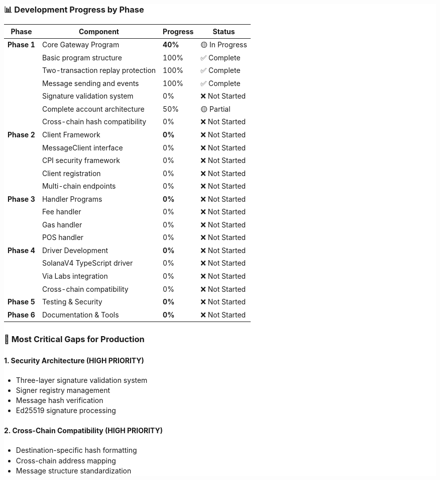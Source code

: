 ### 📊 **Development Progress by Phase**

| Phase | Component | Progress | Status |
|-------|-----------|----------|--------|
| **Phase 1** | Core Gateway Program | **40%** | 🟡 In Progress |
| | Basic program structure | 100% | ✅ Complete |
| | Two-transaction replay protection | 100% | ✅ Complete |
| | Message sending and events | 100% | ✅ Complete |
| | Signature validation system | 0% | ❌ Not Started |
| | Complete account architecture | 50% | 🟡 Partial |
| | Cross-chain hash compatibility | 0% | ❌ Not Started |
| **Phase 2** | Client Framework | **0%** | ❌ Not Started |
| | MessageClient interface | 0% | ❌ Not Started |
| | CPI security framework | 0% | ❌ Not Started |
| | Client registration | 0% | ❌ Not Started |
| | Multi-chain endpoints | 0% | ❌ Not Started |
| **Phase 3** | Handler Programs | **0%** | ❌ Not Started |
| | Fee handler | 0% | ❌ Not Started |
| | Gas handler | 0% | ❌ Not Started |
| | POS handler | 0% | ❌ Not Started |
| **Phase 4** | Driver Development | **0%** | ❌ Not Started |
| | SolanaV4 TypeScript driver | 0% | ❌ Not Started |
| | Via Labs integration | 0% | ❌ Not Started |
| | Cross-chain compatibility | 0% | ❌ Not Started |
| **Phase 5** | Testing & Security | **0%** | ❌ Not Started |
| **Phase 6** | Documentation & Tools | **0%** | ❌ Not Started |

### 🚨 **Most Critical Gaps for Production**

#### 1. **Security Architecture (HIGH PRIORITY)**
- Three-layer signature validation system
- Signer registry management
- Message hash verification
- Ed25519 signature processing

#### 2. **Cross-Chain Compatibility (HIGH PRIORITY)**
- Destination-specific hash formatting
- Cross-chain address mapping
- Message structure standardization
